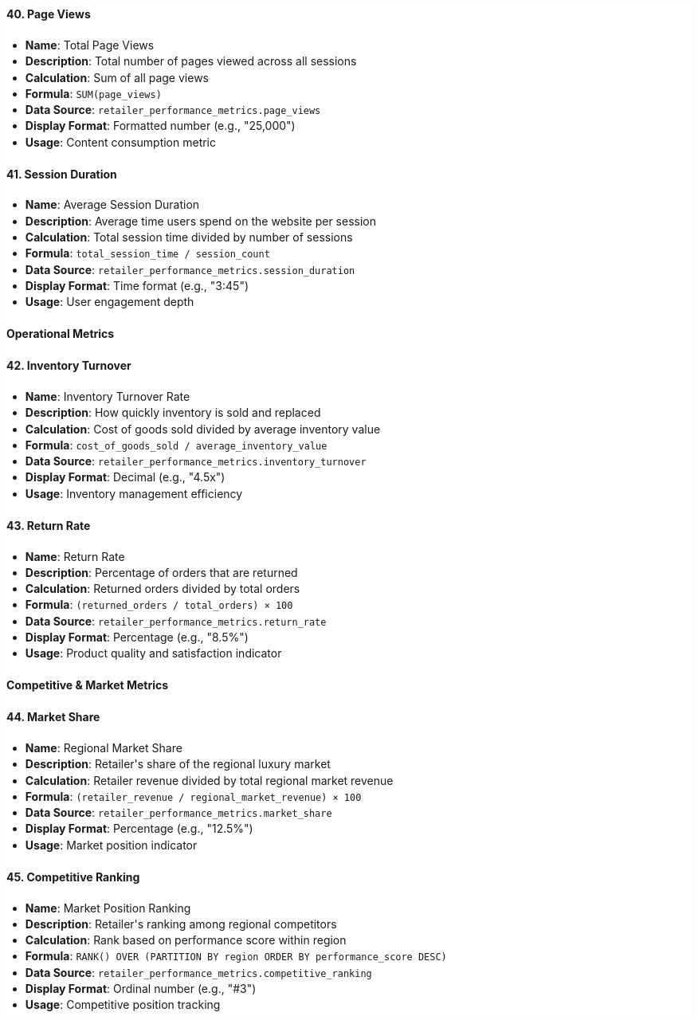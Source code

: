 #### **40. Page Views**
- **Name**: Total Page Views
- **Description**: Total number of pages viewed across all sessions
- **Calculation**: Sum of all page views
- **Formula**: `SUM(page_views)`
- **Data Source**: `retailer_performance_metrics.page_views`
- **Display Format**: Formatted number (e.g., "25,000")
- **Usage**: Content consumption metric

#### **41. Session Duration**
- **Name**: Average Session Duration
- **Description**: Average time users spend on the website per session
- **Calculation**: Total session time divided by number of sessions
- **Formula**: `total_session_time / session_count`
- **Data Source**: `retailer_performance_metrics.session_duration`
- **Display Format**: Time format (e.g., "3:45")
- **Usage**: User engagement depth

#### **Operational Metrics**

#### **42. Inventory Turnover**
- **Name**: Inventory Turnover Rate
- **Description**: How quickly inventory is sold and replaced
- **Calculation**: Cost of goods sold divided by average inventory value
- **Formula**: `cost_of_goods_sold / average_inventory_value`
- **Data Source**: `retailer_performance_metrics.inventory_turnover`
- **Display Format**: Decimal (e.g., "4.5x")
- **Usage**: Inventory management efficiency

#### **43. Return Rate**
- **Name**: Return Rate
- **Description**: Percentage of orders that are returned
- **Calculation**: Returned orders divided by total orders
- **Formula**: `(returned_orders / total_orders) × 100`
- **Data Source**: `retailer_performance_metrics.return_rate`
- **Display Format**: Percentage (e.g., "8.5%")
- **Usage**: Product quality and satisfaction indicator

#### **Competitive & Market Metrics**

#### **44. Market Share**
- **Name**: Regional Market Share
- **Description**: Retailer's share of the regional luxury market
- **Calculation**: Retailer revenue divided by total regional market revenue
- **Formula**: `(retailer_revenue / regional_market_revenue) × 100`
- **Data Source**: `retailer_performance_metrics.market_share`
- **Display Format**: Percentage (e.g., "12.5%")
- **Usage**: Market position indicator

#### **45. Competitive Ranking**
- **Name**: Market Position Ranking
- **Description**: Retailer's ranking among regional competitors
- **Calculation**: Rank based on performance score within region
- **Formula**: `RANK() OVER (PARTITION BY region ORDER BY performance_score DESC)`
- **Data Source**: `retailer_performance_metrics.competitive_ranking`
- **Display Format**: Ordinal number (e.g., "#3")
- **Usage**: Competitive position tracking
